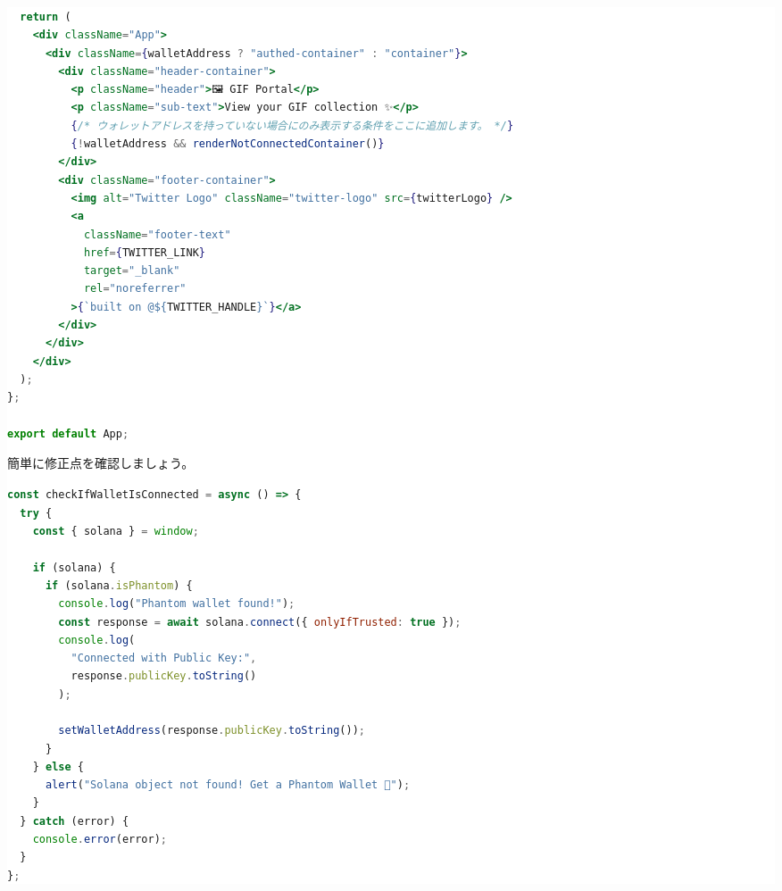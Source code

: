 ```jsx
  return (
    <div className="App">
      <div className={walletAddress ? "authed-container" : "container"}>
        <div className="header-container">
          <p className="header">🖼 GIF Portal</p>
          <p className="sub-text">View your GIF collection ✨</p>
          {/* ウォレットアドレスを持っていない場合にのみ表示する条件をここに追加します。 */}
          {!walletAddress && renderNotConnectedContainer()}
        </div>
        <div className="footer-container">
          <img alt="Twitter Logo" className="twitter-logo" src={twitterLogo} />
          <a
            className="footer-text"
            href={TWITTER_LINK}
            target="_blank"
            rel="noreferrer"
          >{`built on @${TWITTER_HANDLE}`}</a>
        </div>
      </div>
    </div>
  );
};

export default App;
```

簡単に修正点を確認しましょう。

```js
const checkIfWalletIsConnected = async () => {
  try {
    const { solana } = window;

    if (solana) {
      if (solana.isPhantom) {
        console.log("Phantom wallet found!");
        const response = await solana.connect({ onlyIfTrusted: true });
        console.log(
          "Connected with Public Key:",
          response.publicKey.toString()
        );

        setWalletAddress(response.publicKey.toString());
      }
    } else {
      alert("Solana object not found! Get a Phantom Wallet 👻");
    }
  } catch (error) {
    console.error(error);
  }
};
```
